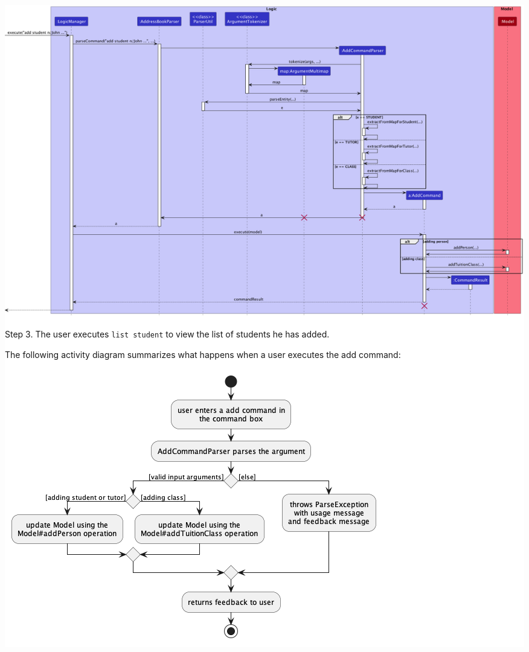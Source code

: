 ![AddSequenceDiagram](images/AddSequenceDiagram.png)

Step 3. The user executes `list student` to view the list of students he has added.

The following activity diagram summarizes what happens when a user executes the add command:

![AddActivityDiagram](images/AddActivityDiagram.png)
